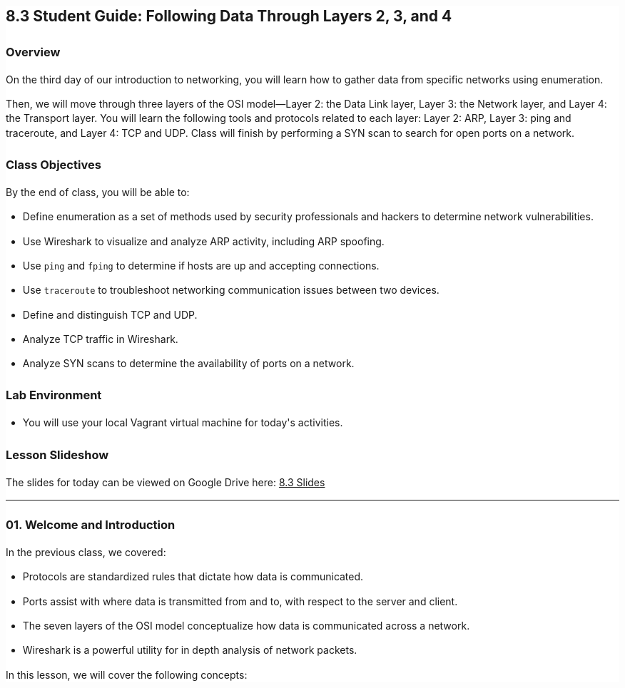 ## 8.3 Student Guide: Following Data Through Layers 2, 3, and 4

### Overview

On the third day of our introduction to networking, you will learn how to gather data from specific networks using enumeration.

Then, we will move through three layers of the OSI model—Layer 2: the Data Link layer, Layer 3: the Network layer, and Layer 4: the Transport layer. You will learn the following tools and protocols related to each layer: Layer 2: ARP, Layer 3: ping and traceroute, and Layer 4: TCP and UDP. Class will finish by performing a SYN scan to search for open ports on a network.

### Class Objectives

By the end of class, you will be able to:

- Define enumeration as a set of methods used by security professionals and hackers to determine network vulnerabilities.

- Use Wireshark to visualize and analyze ARP activity, including ARP spoofing.

- Use `ping` and `fping`  to determine if hosts are up and accepting connections.

- Use `traceroute` to troubleshoot networking communication issues between two devices.

- Define and distinguish TCP and UDP.

- Analyze TCP traffic in Wireshark.

- Analyze SYN scans to determine the availability of ports on a network.

### Lab Environment

- You will use your local Vagrant virtual machine for today's activities.

### Lesson Slideshow  

The slides for today can be viewed on Google Drive here: [8.3 Slides](https://docs.google.com/presentation/d/10JqZQyr3L192K5ef02NVdO-1BiU5wRhm1fDiUR_aZxI)


---

### 01. Welcome and Introduction

In the previous class, we covered:

 - Protocols are standardized rules that dictate how data is communicated.

 - Ports assist with where data is transmitted from and to, with respect to the server and client.  

 - The seven layers of the OSI model conceptualize how data is communicated across a network.

 - Wireshark is a powerful utility for in depth analysis of network packets.

In this lesson, we will cover the following concepts:
